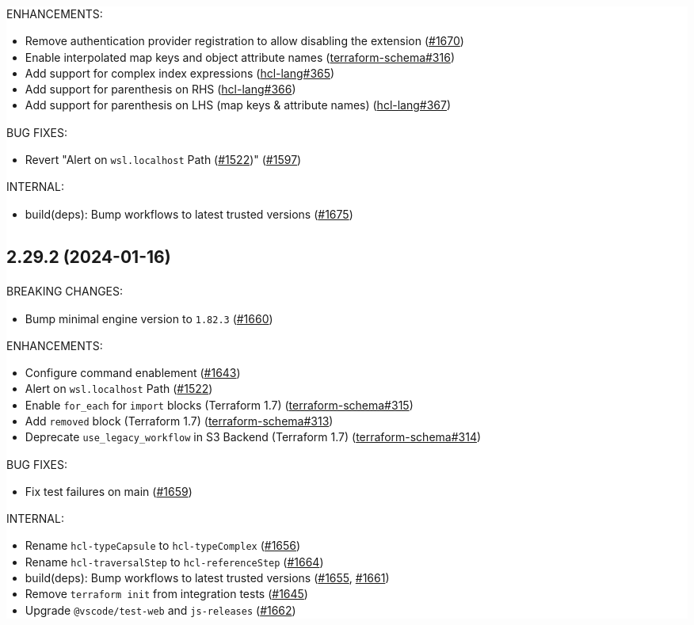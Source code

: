 ENHANCEMENTS:

* Remove authentication provider registration to allow disabling the extension ([#1670](https://github.com/hashicorp/vscode-terraform/pull/1670))
* Enable interpolated map keys and object attribute names ([terraform-schema#316](https://github.com/hashicorp/terraform-schema/pull/316))
* Add support for complex index expressions ([hcl-lang#365](https://github.com/hashicorp/hcl-lang/pull/365))
* Add support for parenthesis on RHS ([hcl-lang#366](https://github.com/hashicorp/hcl-lang/pull/366))
* Add support for parenthesis on LHS (map keys & attribute names) ([hcl-lang#367](https://github.com/hashicorp/hcl-lang/pull/367))

BUG FIXES:

* Revert "Alert on `wsl.localhost` Path ([#1522](https://github.com/hashicorp/terraform-ls/pull/1522))" ([#1597](https://github.com/hashicorp/terraform-ls/pull/1597))

INTERNAL:

* build(deps): Bump workflows to latest trusted versions ([#1675](https://github.com/hashicorp/vscode-terraform/pull/1675))

## 2.29.2 (2024-01-16)

BREAKING CHANGES:

* Bump minimal engine version to `1.82.3` ([#1660](https://github.com/hashicorp/vscode-terraform/pull/1660))

ENHANCEMENTS:

* Configure command enablement ([#1643](https://github.com/hashicorp/vscode-terraform/pull/1643))
* Alert on `wsl.localhost` Path ([#1522](https://github.com/hashicorp/terraform-ls/pull/1522))
* Enable `for_each` for `import` blocks (Terraform 1.7) ([terraform-schema#315](https://github.com/hashicorp/terraform-schema/pull/315))
* Add `removed` block (Terraform 1.7)  ([terraform-schema#313](https://github.com/hashicorp/terraform-schema/pull/313))
* Deprecate `use_legacy_workflow` in S3 Backend (Terraform 1.7) ([terraform-schema#314](https://github.com/hashicorp/terraform-schema/pull/314))

BUG FIXES:

* Fix test failures on main ([#1659](https://github.com/hashicorp/vscode-terraform/pull/1659))

INTERNAL:

* Rename `hcl-typeCapsule` to `hcl-typeComplex` ([#1656](https://github.com/hashicorp/vscode-terraform/pull/1656))
* Rename `hcl-traversalStep` to `hcl-referenceStep` ([#1664](https://github.com/hashicorp/vscode-terraform/pull/1664))
* build(deps): Bump workflows to latest trusted versions ([#1655](https://github.com/hashicorp/vscode-terraform/pull/1655), [#1661](https://github.com/hashicorp/vscode-terraform/pull/1661))
* Remove `terraform init` from integration tests ([#1645](https://github.com/hashicorp/vscode-terraform/pull/1645))
* Upgrade `@vscode/test-web` and `js-releases` ([#1662](https://github.com/hashicorp/vscode-terraform/pull/1662))

